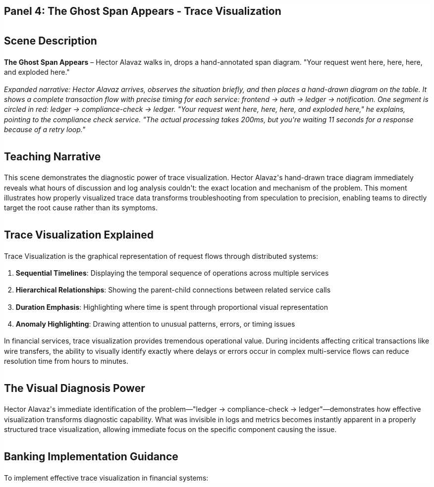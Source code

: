 ## Panel 4: The Ghost Span Appears - Trace Visualization

## Scene Description

**The Ghost Span Appears** – Hector Alavaz walks in, drops a hand-annotated span diagram. "Your request went here, here, here, and exploded here."

*Expanded narrative: Hector Alavaz arrives, observes the situation briefly, and then places a hand-drawn diagram on the table. It shows a complete transaction flow with precise timing for each service: frontend → auth → ledger → notification. One segment is circled in red: ledger → compliance-check → ledger. "Your request went here, here, here, and exploded here," he explains, pointing to the compliance check service. "The actual processing takes 200ms, but you're waiting 11 seconds for a response because of a retry loop."*

## Teaching Narrative

This scene demonstrates the diagnostic power of trace visualization. Hector Alavaz's hand-drawn trace diagram immediately reveals what hours of discussion and log analysis couldn't: the exact location and mechanism of the problem. This moment illustrates how properly visualized trace data transforms troubleshooting from speculation to precision, enabling teams to directly target the root cause rather than its symptoms.

## Trace Visualization Explained

Trace Visualization is the graphical representation of request flows through distributed systems:

1. **Sequential Timelines**: Displaying the temporal sequence of operations across multiple services

2. **Hierarchical Relationships**: Showing the parent-child connections between related service calls

3. **Duration Emphasis**: Highlighting where time is spent through proportional visual representation

4. **Anomaly Highlighting**: Drawing attention to unusual patterns, errors, or timing issues

In financial services, trace visualization provides tremendous operational value. During incidents affecting critical transactions like wire transfers, the ability to visually identify exactly where delays or errors occur in complex multi-service flows can reduce resolution time from hours to minutes.

## The Visual Diagnosis Power

Hector Alavaz's immediate identification of the problem—"ledger → compliance-check → ledger"—demonstrates how effective visualization transforms diagnostic capability. What was invisible in logs and metrics becomes instantly apparent in a properly structured trace visualization, allowing immediate focus on the specific component causing the issue.

## Banking Implementation Guidance

To implement effective trace visualization in financial systems:
